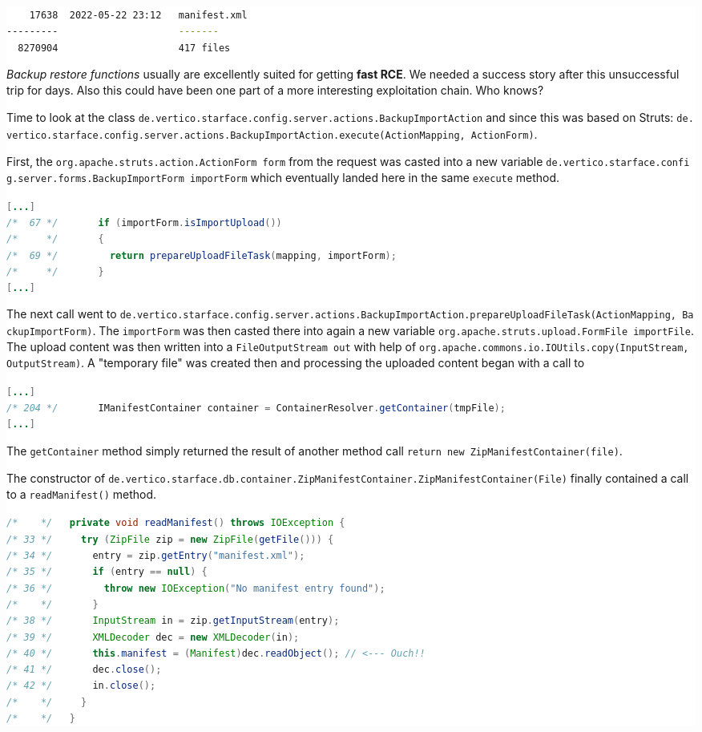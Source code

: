 ```bash
    17638  2022-05-22 23:12   manifest.xml
---------                     -------
  8270904                     417 files
```

*Backup restore functions* usually are excellently suited for getting **fast RCE**. We needed a success story after this unsuccessful trip for days. Also this could have been one part of a more interesting exploitation chain. Who knows?

Time to look at the class `de.vertico.starface.config.server.actions.BackupImportAction` and since this was based on Struts: `de.vertico.starface.config.server.actions.BackupImportAction.execute(ActionMapping, ActionForm)`.

First, the `org.apache.struts.action.ActionForm form` from the request was casted into a new variable `de.vertico.starface.config.server.forms.BackupImportForm importForm` which eventually landed here in the same `execute` method.

```java
[...]
/*  67 */       if (importForm.isImportUpload())
/*     */       {
/*  69 */         return prepareUploadFileTask(mapping, importForm);
/*     */       }
[...]
```

The next call went to `de.vertico.starface.config.server.actions.BackupImportAction.prepareUploadFileTask(ActionMapping, BackupImportForm)`. The `importForm` was then casted there into again a new variable `org.apache.struts.upload.FormFile importFile`. The upload content was then written into a `FileOutputStream out` with help of `org.apache.commons.io.IOUtils.copy(InputStream, OutputStream)`. A "temporary file" was created then and processing the uploaded content began with a call to

```java
[...]
/* 204 */       IManifestContainer container = ContainerResolver.getContainer(tmpFile);
[...]
```

The `getContainer` method simply returned the result of another method call `return new ZipManifestContainer(file)`.

The constructor of `de.vertico.starface.db.container.ZipManifestContainer.ZipManifestContainer(File)` finally contained a call to a `readManifest()` method.

```java
/*    */   private void readManifest() throws IOException {
/* 33 */     try (ZipFile zip = new ZipFile(getFile())) {
/* 34 */       entry = zip.getEntry("manifest.xml");
/* 35 */       if (entry == null) {
/* 36 */         throw new IOException("No manifest entry found");
/*    */       }
/* 38 */       InputStream in = zip.getInputStream(entry);
/* 39 */       XMLDecoder dec = new XMLDecoder(in);
/* 40 */       this.manifest = (Manifest)dec.readObject(); // <--- Ouch!!
/* 41 */       dec.close();
/* 42 */       in.close();
/*    */     } 
/*    */   }
```
